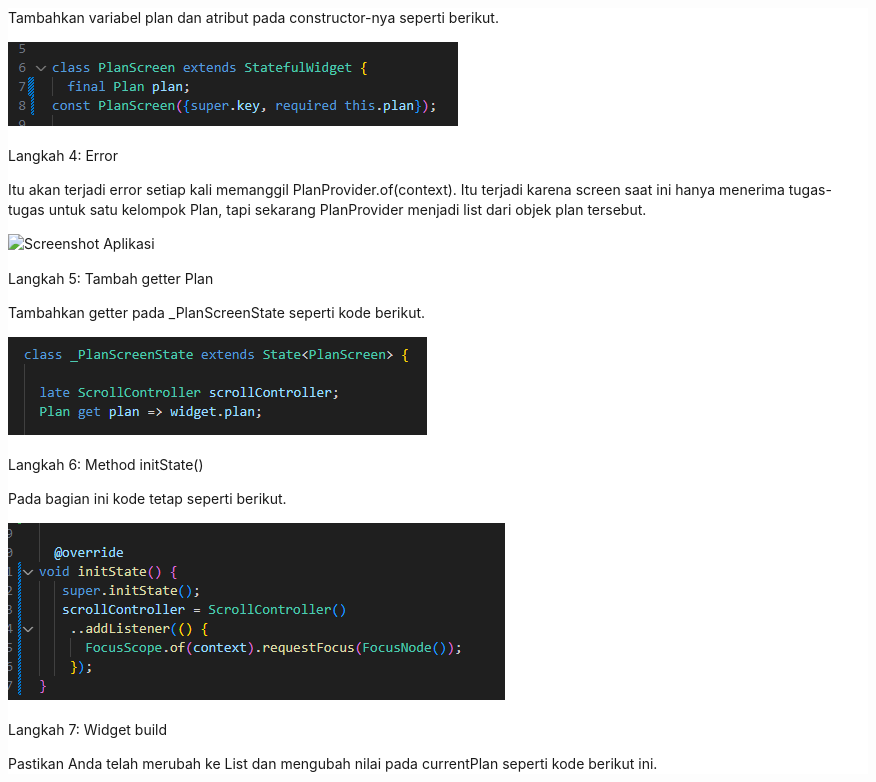 Tambahkan variabel plan dan atribut pada constructor-nya seperti berikut.

![Screenshot Aplikasi](image/3.3.png)

Langkah 4: Error

Itu akan terjadi error setiap kali memanggil PlanProvider.of(context). Itu terjadi karena screen saat ini hanya menerima tugas-tugas untuk satu kelompok Plan, tapi sekarang PlanProvider menjadi list dari objek plan tersebut.

![Screenshot Aplikasi](image/3.4.png)

Langkah 5: Tambah getter Plan

Tambahkan getter pada _PlanScreenState seperti kode berikut.

![Screenshot Aplikasi](image/3.5.png)

Langkah 6: Method initState()

Pada bagian ini kode tetap seperti berikut.

![Screenshot Aplikasi](image/3.6.png)

Langkah 7: Widget build

Pastikan Anda telah merubah ke List dan mengubah nilai pada currentPlan seperti kode berikut ini.
